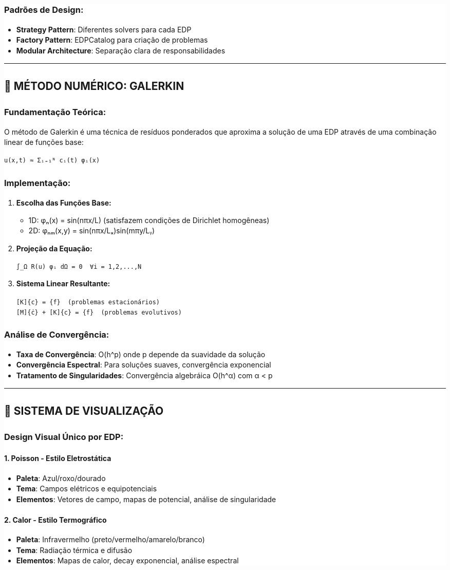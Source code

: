 ### Padrões de Design:
- **Strategy Pattern**: Diferentes solvers para cada EDP
- **Factory Pattern**: EDPCatalog para criação de problemas
- **Modular Architecture**: Separação clara de responsabilidades

---

## 🧮 MÉTODO NUMÉRICO: GALERKIN

### Fundamentação Teórica:

O método de Galerkin é uma técnica de resíduos ponderados que aproxima a solução de uma EDP através de uma combinação linear de funções base:

```
u(x,t) ≈ Σᵢ₌₁ᴺ cᵢ(t) φᵢ(x)
```

### Implementação:

1. **Escolha das Funções Base:**
   - 1D: φₙ(x) = sin(nπx/L) (satisfazem condições de Dirichlet homogêneas)
   - 2D: φₙₘ(x,y) = sin(nπx/Lₓ)sin(mπy/Lᵧ)

2. **Projeção da Equação:**
   ```
   ∫_Ω R(u) φᵢ dΩ = 0  ∀i = 1,2,...,N
   ```

3. **Sistema Linear Resultante:**
   ```
   [K]{c} = {f}  (problemas estacionários)
   [M]{ċ} + [K]{c} = {f}  (problemas evolutivos)
   ```

### Análise de Convergência:

- **Taxa de Convergência**: O(h^p) onde p depende da suavidade da solução
- **Convergência Espectral**: Para soluções suaves, convergência exponencial
- **Tratamento de Singularidades**: Convergência algebráica O(h^α) com α < p

---

## 🎨 SISTEMA DE VISUALIZAÇÃO

### Design Visual Único por EDP:

#### 1. **Poisson - Estilo Eletrostática**
- **Paleta**: Azul/roxo/dourado
- **Tema**: Campos elétricos e equipotenciais
- **Elementos**: Vetores de campo, mapas de potencial, análise de singularidade

#### 2. **Calor - Estilo Termográfico**
- **Paleta**: Infravermelho (preto/vermelho/amarelo/branco)
- **Tema**: Radiação térmica e difusão
- **Elementos**: Mapas de calor, decay exponencial, análise espectral
